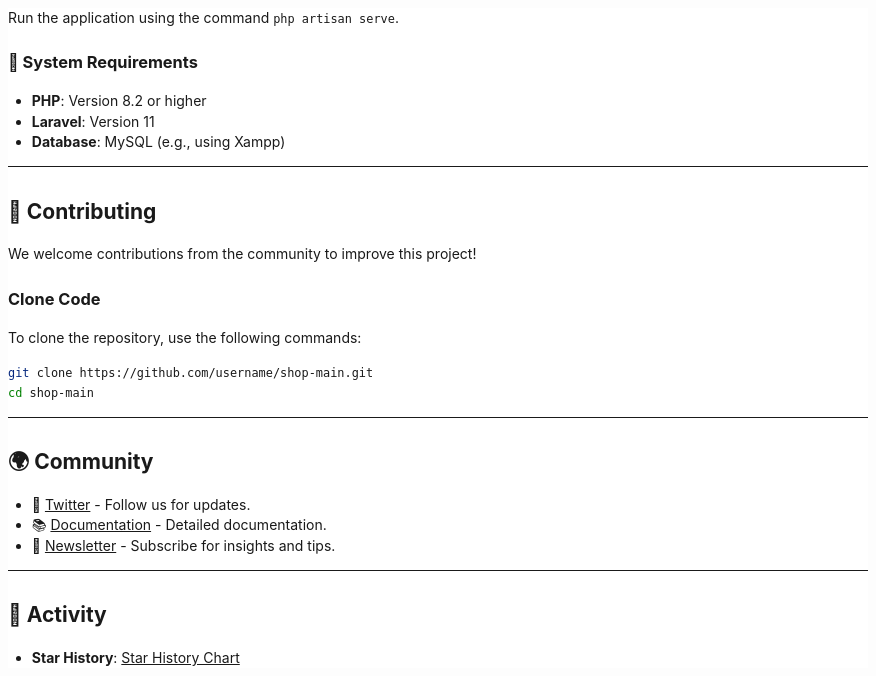 Run the application using the command `php artisan serve`.

### 🔧 System Requirements

-   **PHP**: Version 8.2 or higher
-   **Laravel**: Version 11
-   **Database**: MySQL (e.g., using Xampp)

---

## 🤝 Contributing

We welcome contributions from the community to improve this project!

### Clone Code

To clone the repository, use the following commands:

```bash
git clone https://github.com/username/shop-main.git
cd shop-main
```

---

## 🌍 Community

-   🎤 [Twitter](https://twitter.com) - Follow us for updates.
-   📚 [Documentation](https://mimibeoxu.com/2025/01/16/huong-dan-cai-dat-va-su-dung-shop-main/) - Detailed documentation.
-   📨 [Newsletter](https://example.com) - Subscribe for insights and tips.

---

## 🔧 Activity

-   **Star History**:
    [Star History Chart](https://star-history.t9t.io) <!-- Replace with specific link if available -->

